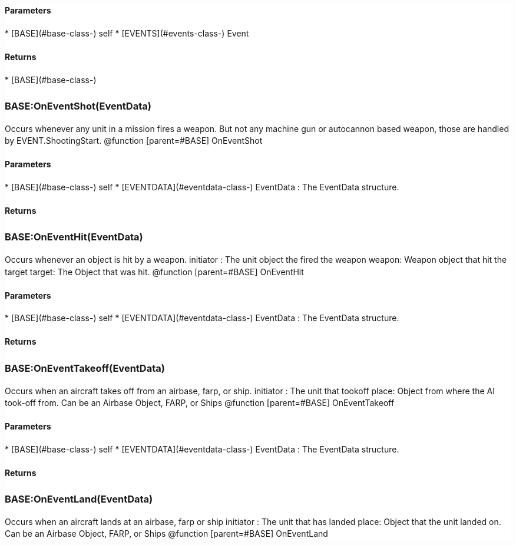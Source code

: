 <h4> Parameters </h4>
* [BASE](#base-class-)
self
* [EVENTS](#events-class-) Event

<h4> Returns </h4>
* [BASE](#base-class-)



### BASE:OnEventShot(EventData)
Occurs whenever any unit in a mission fires a weapon. But not any machine gun or autocannon based weapon, those are handled by EVENT.ShootingStart.
@function [parent=#BASE] OnEventShot

<h4> Parameters </h4>
* [BASE](#base-class-)
self
* [EVENTDATA](#eventdata-class-) EventData : The EventData structure.

<h4> Returns </h4>

### BASE:OnEventHit(EventData)
Occurs whenever an object is hit by a weapon.
initiator : The unit object the fired the weapon
weapon: Weapon object that hit the target
target: The Object that was hit.
@function [parent=#BASE] OnEventHit

<h4> Parameters </h4>
* [BASE](#base-class-)
self
* [EVENTDATA](#eventdata-class-) EventData : The EventData structure.

<h4> Returns </h4>

### BASE:OnEventTakeoff(EventData)
Occurs when an aircraft takes off from an airbase, farp, or ship.
initiator : The unit that tookoff
place: Object from where the AI took-off from. Can be an Airbase Object, FARP, or Ships
@function [parent=#BASE] OnEventTakeoff

<h4> Parameters </h4>
* [BASE](#base-class-)
self
* [EVENTDATA](#eventdata-class-) EventData : The EventData structure.

<h4> Returns </h4>

### BASE:OnEventLand(EventData)
Occurs when an aircraft lands at an airbase, farp or ship
initiator : The unit that has landed
place: Object that the unit landed on. Can be an Airbase Object, FARP, or Ships
@function [parent=#BASE] OnEventLand
